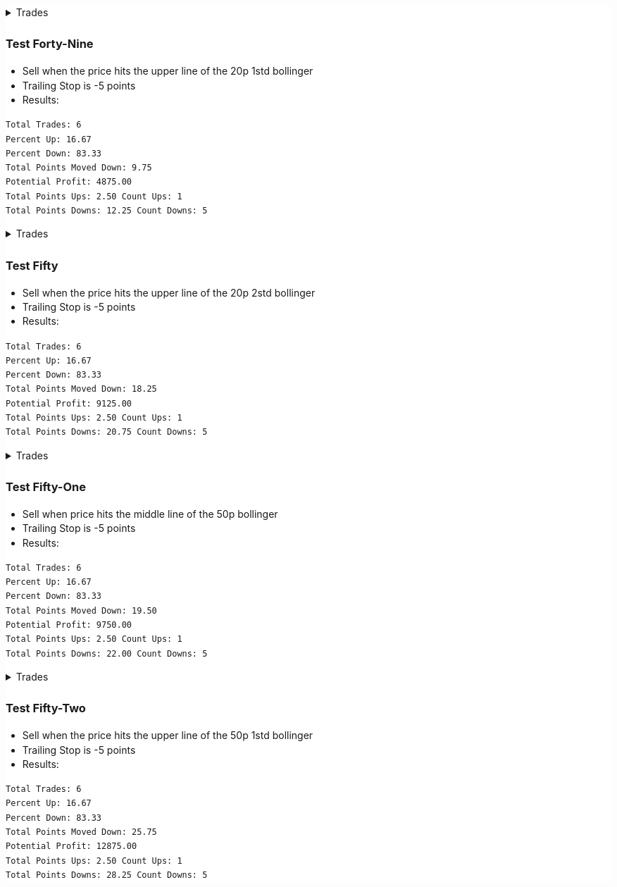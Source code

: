 
<details><summary>Trades</summary></details>

### Test Forty-Nine
* Sell when the price hits the upper line of the 20p 1std bollinger
* Trailing Stop is -5 points
* Results:
```
Total Trades: 6
Percent Up: 16.67
Percent Down: 83.33
Total Points Moved Down: 9.75
Potential Profit: 4875.00
Total Points Ups: 2.50 Count Ups: 1
Total Points Downs: 12.25 Count Downs: 5
```

<details><summary>Trades</summary></details>

### Test Fifty
* Sell when the price hits the upper line of the 20p 2std bollinger
* Trailing Stop is -5 points
* Results:
```
Total Trades: 6
Percent Up: 16.67
Percent Down: 83.33
Total Points Moved Down: 18.25
Potential Profit: 9125.00
Total Points Ups: 2.50 Count Ups: 1
Total Points Downs: 20.75 Count Downs: 5
```

<details><summary>Trades</summary></details>

### Test Fifty-One
* Sell when price hits the middle line of the 50p bollinger
* Trailing Stop is -5 points
* Results:
```
Total Trades: 6
Percent Up: 16.67
Percent Down: 83.33
Total Points Moved Down: 19.50
Potential Profit: 9750.00
Total Points Ups: 2.50 Count Ups: 1
Total Points Downs: 22.00 Count Downs: 5
```

<details><summary>Trades</summary></details>

### Test Fifty-Two
* Sell when the price hits the upper line of the 50p 1std bollinger
* Trailing Stop is -5 points
* Results:
```
Total Trades: 6
Percent Up: 16.67
Percent Down: 83.33
Total Points Moved Down: 25.75
Potential Profit: 12875.00
Total Points Ups: 2.50 Count Ups: 1
Total Points Downs: 28.25 Count Downs: 5
```
